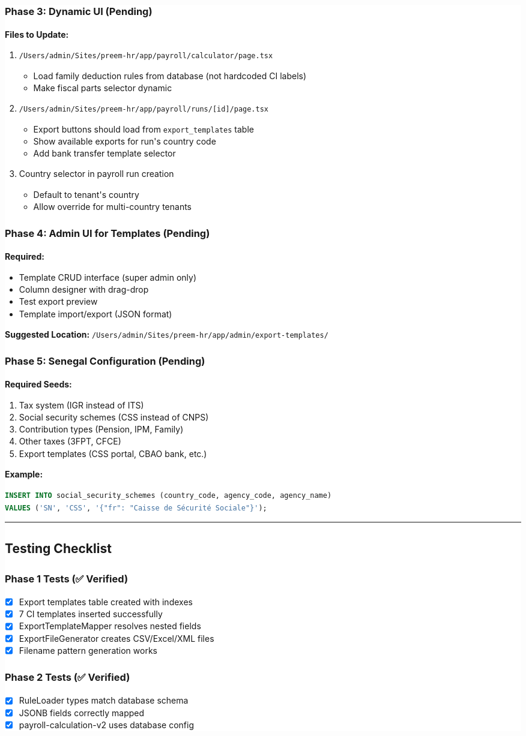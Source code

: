### Phase 3: Dynamic UI (Pending)

**Files to Update:**
1. `/Users/admin/Sites/preem-hr/app/payroll/calculator/page.tsx`
   - Load family deduction rules from database (not hardcoded CI labels)
   - Make fiscal parts selector dynamic

2. `/Users/admin/Sites/preem-hr/app/payroll/runs/[id]/page.tsx`
   - Export buttons should load from `export_templates` table
   - Show available exports for run's country code
   - Add bank transfer template selector

3. Country selector in payroll run creation
   - Default to tenant's country
   - Allow override for multi-country tenants

### Phase 4: Admin UI for Templates (Pending)

**Required:**
- Template CRUD interface (super admin only)
- Column designer with drag-drop
- Test export preview
- Template import/export (JSON format)

**Suggested Location:** `/Users/admin/Sites/preem-hr/app/admin/export-templates/`

### Phase 5: Senegal Configuration (Pending)

**Required Seeds:**
1. Tax system (IGR instead of ITS)
2. Social security schemes (CSS instead of CNPS)
3. Contribution types (Pension, IPM, Family)
4. Other taxes (3FPT, CFCE)
5. Export templates (CSS portal, CBAO bank, etc.)

**Example:**
```sql
INSERT INTO social_security_schemes (country_code, agency_code, agency_name)
VALUES ('SN', 'CSS', '{"fr": "Caisse de Sécurité Sociale"}');
```

---

## Testing Checklist

### Phase 1 Tests (✅ Verified)
- [x] Export templates table created with indexes
- [x] 7 CI templates inserted successfully
- [x] ExportTemplateMapper resolves nested fields
- [x] ExportFileGenerator creates CSV/Excel/XML files
- [x] Filename pattern generation works

### Phase 2 Tests (✅ Verified)
- [x] RuleLoader types match database schema
- [x] JSONB fields correctly mapped
- [x] payroll-calculation-v2 uses database config
